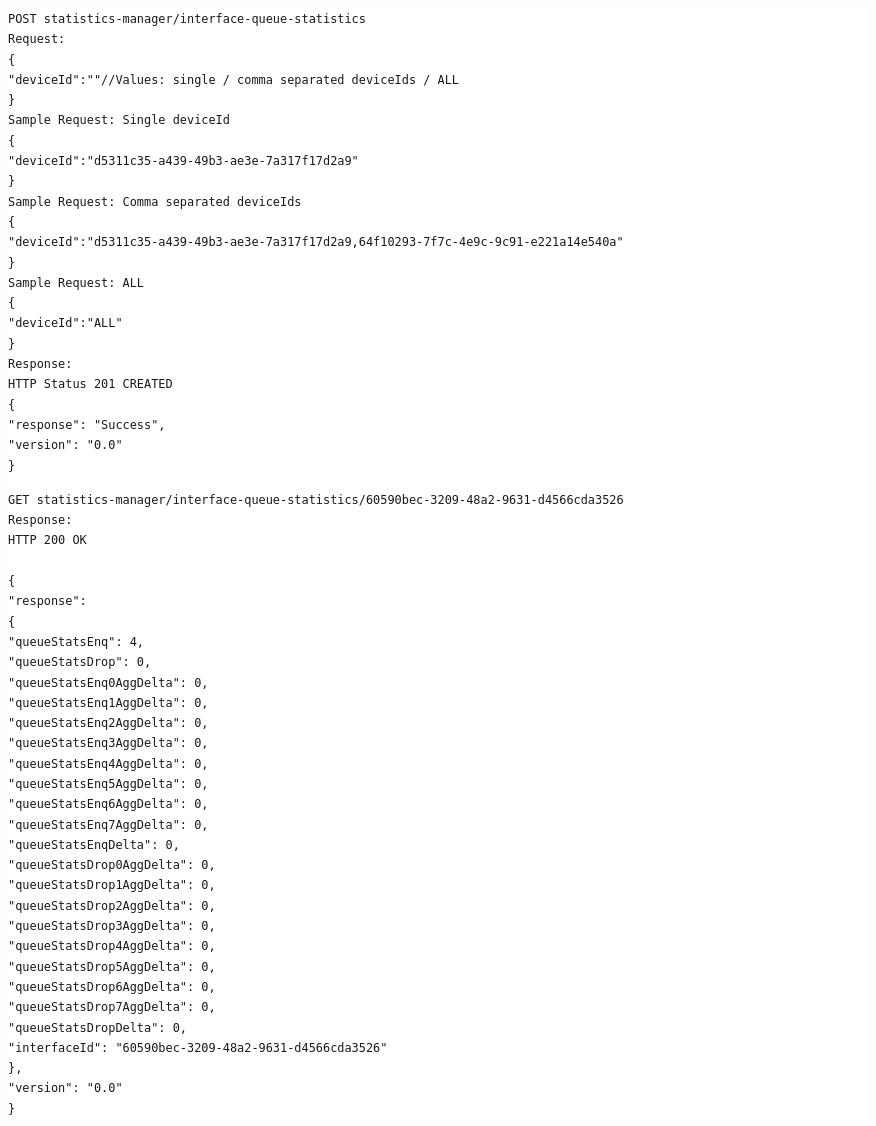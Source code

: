 ```shell
POST statistics-manager/interface-queue-statistics 
Request: 
{ 
"deviceId":""//Values: single / comma separated deviceIds / ALL 
} 
Sample Request: Single deviceId 
{ 
"deviceId":"d5311c35-a439-49b3-ae3e-7a317f17d2a9" 
} 
Sample Request: Comma separated deviceIds 
{ 
"deviceId":"d5311c35-a439-49b3-ae3e-7a317f17d2a9,64f10293-7f7c-4e9c-9c91-e221a14e540a" 
} 
Sample Request: ALL 
{ 
"deviceId":"ALL" 
} 
Response: 
HTTP Status 201 CREATED 
{ 
"response": "Success", 
"version": "0.0" 
} 
```

```shell
GET statistics-manager/interface-queue-statistics/60590bec-3209-48a2-9631-d4566cda3526 
Response: 
HTTP 200 OK 

{ 
"response": 
{ 
"queueStatsEnq": 4, 
"queueStatsDrop": 0, 
"queueStatsEnq0AggDelta": 0, 
"queueStatsEnq1AggDelta": 0, 
"queueStatsEnq2AggDelta": 0, 
"queueStatsEnq3AggDelta": 0, 
"queueStatsEnq4AggDelta": 0, 
"queueStatsEnq5AggDelta": 0, 
"queueStatsEnq6AggDelta": 0, 
"queueStatsEnq7AggDelta": 0, 
"queueStatsEnqDelta": 0, 
"queueStatsDrop0AggDelta": 0, 
"queueStatsDrop1AggDelta": 0, 
"queueStatsDrop2AggDelta": 0, 
"queueStatsDrop3AggDelta": 0, 
"queueStatsDrop4AggDelta": 0, 
"queueStatsDrop5AggDelta": 0, 
"queueStatsDrop6AggDelta": 0, 
"queueStatsDrop7AggDelta": 0, 
"queueStatsDropDelta": 0, 
"interfaceId": "60590bec-3209-48a2-9631-d4566cda3526" 
}, 
"version": "0.0" 
} 
```
